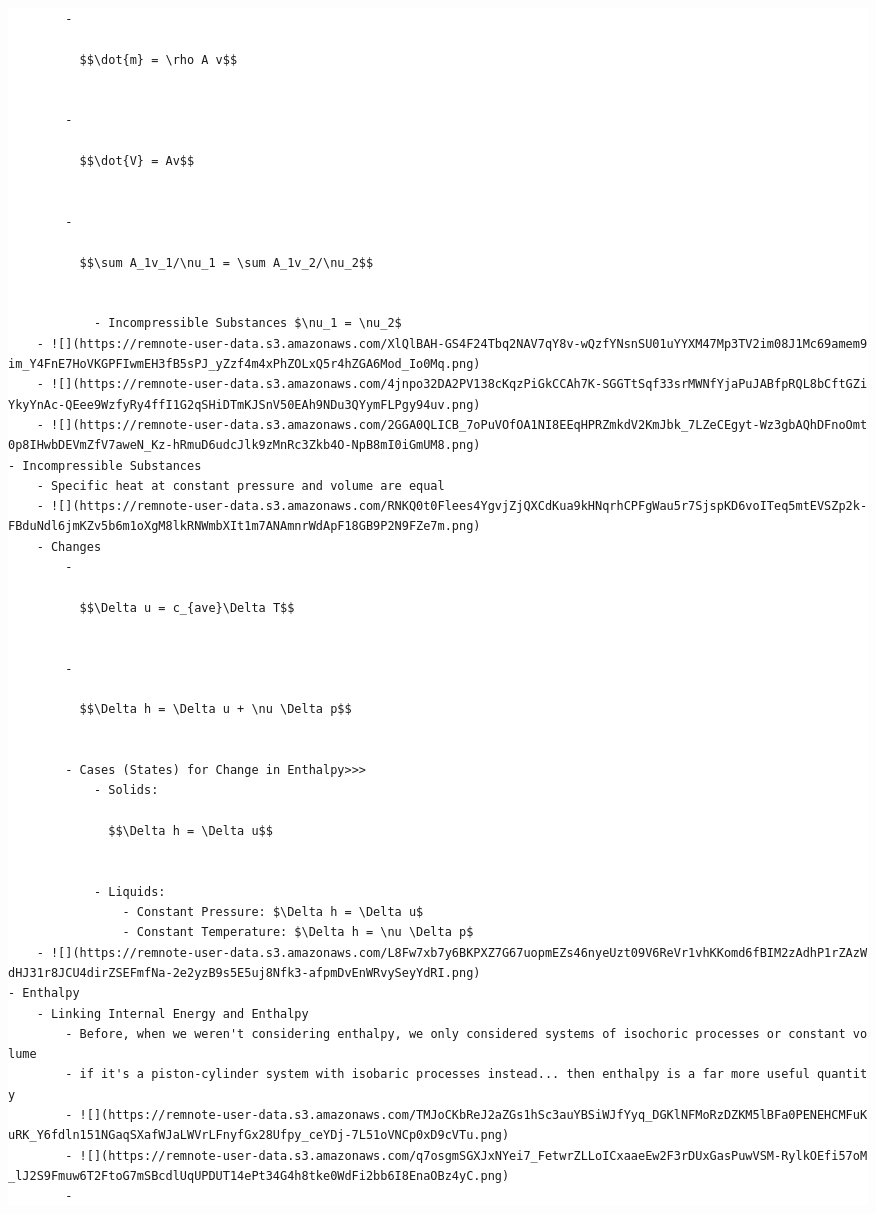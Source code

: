                
            - 

              $$\dot{m} = \rho A v$$

              
            - 

              $$\dot{V} = Av$$

              
            - 

              $$\sum A_1v_1/\nu_1 = \sum A_1v_2/\nu_2$$

               
                - Incompressible Substances $\nu_1 = \nu_2$
        - ![](https://remnote-user-data.s3.amazonaws.com/XlQlBAH-GS4F24Tbq2NAV7qY8v-wQzfYNsnSU01uYYXM47Mp3TV2im08J1Mc69amem9im_Y4FnE7HoVKGPFIwmEH3fB5sPJ_yZzf4m4xPhZOLxQ5r4hZGA6Mod_Io0Mq.png)
        - ![](https://remnote-user-data.s3.amazonaws.com/4jnpo32DA2PV138cKqzPiGkCCAh7K-SGGTtSqf33srMWNfYjaPuJABfpRQL8bCftGZiYkyYnAc-QEee9WzfyRy4ffI1G2qSHiDTmKJSnV50EAh9NDu3QYymFLPgy94uv.png) 
        - ![](https://remnote-user-data.s3.amazonaws.com/2GGA0QLICB_7oPuVOfOA1NI8EEqHPRZmkdV2KmJbk_7LZeCEgyt-Wz3gbAQhDFnoOmt0p8IHwbDEVmZfV7aweN_Kz-hRmuD6udcJlk9zMnRc3Zkb4O-NpB8mI0iGmUM8.png) 
    - Incompressible Substances
        - Specific heat at constant pressure and volume are equal
        - ![](https://remnote-user-data.s3.amazonaws.com/RNKQ0t0Flees4YgvjZjQXCdKua9kHNqrhCPFgWau5r7SjspKD6voITeq5mtEVSZp2k-FBduNdl6jmKZv5b6m1oXgM8lkRNWmbXIt1m7ANAmnrWdApF18GB9P2N9FZe7m.png) 
        - Changes
            - 

              $$\Delta u = c_{ave}\Delta T$$

              
            - 

              $$\Delta h = \Delta u + \nu \Delta p$$

              
            - Cases (States) for Change in Enthalpy>>>
                - Solids: 

                  $$\Delta h = \Delta u$$

                  
                - Liquids:
                    - Constant Pressure: $\Delta h = \Delta u$
                    - Constant Temperature: $\Delta h = \nu \Delta p$ 
        - ![](https://remnote-user-data.s3.amazonaws.com/L8Fw7xb7y6BKPXZ7G67uopmEZs46nyeUzt09V6ReVr1vhKKomd6fBIM2zAdhP1rZAzWdHJ31r8JCU4dirZSEFmfNa-2e2yzB9s5E5uj8Nfk3-afpmDvEnWRvySeyYdRI.png) 
    - Enthalpy
        - Linking Internal Energy and Enthalpy
            - Before, when we weren't considering enthalpy, we only considered systems of isochoric processes or constant volume
            - if it's a piston-cylinder system with isobaric processes instead... then enthalpy is a far more useful quantity
            - ![](https://remnote-user-data.s3.amazonaws.com/TMJoCKbReJ2aZGs1hSc3auYBSiWJfYyq_DGKlNFMoRzDZKM5lBFa0PENEHCMFuKuRK_Y6fdln151NGaqSXafWJaLWVrLFnyfGx28Ufpy_ceYDj-7L51oVNCp0xD9cVTu.png) 
            - ![](https://remnote-user-data.s3.amazonaws.com/q7osgmSGXJxNYei7_FetwrZLLoICxaaeEw2F3rDUxGasPuwVSM-RylkOEfi57oM_lJ2S9Fmuw6T2FtoG7mSBcdlUqUPDUT14ePt34G4h8tke0WdFi2bb6I8EnaOBz4yC.png) 
            - 
